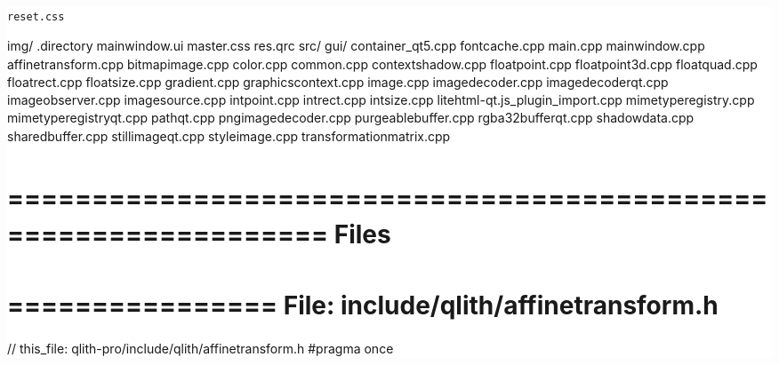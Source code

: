     reset.css
  img/
    .directory
  mainwindow.ui
  master.css
  res.qrc
src/
  gui/
    container_qt5.cpp
    fontcache.cpp
    main.cpp
    mainwindow.cpp
  affinetransform.cpp
  bitmapimage.cpp
  color.cpp
  common.cpp
  contextshadow.cpp
  floatpoint.cpp
  floatpoint3d.cpp
  floatquad.cpp
  floatrect.cpp
  floatsize.cpp
  gradient.cpp
  graphicscontext.cpp
  image.cpp
  imagedecoder.cpp
  imagedecoderqt.cpp
  imageobserver.cpp
  imagesource.cpp
  intpoint.cpp
  intrect.cpp
  intsize.cpp
  litehtml-qt.js_plugin_import.cpp
  mimetyperegistry.cpp
  mimetyperegistryqt.cpp
  pathqt.cpp
  pngimagedecoder.cpp
  purgeablebuffer.cpp
  rgba32bufferqt.cpp
  shadowdata.cpp
  sharedbuffer.cpp
  stillimageqt.cpp
  styleimage.cpp
  transformationmatrix.cpp

================================================================
Files
================================================================

================
File: include/qlith/affinetransform.h
================
// this_file: qlith-pro/include/qlith/affinetransform.h
#pragma once
